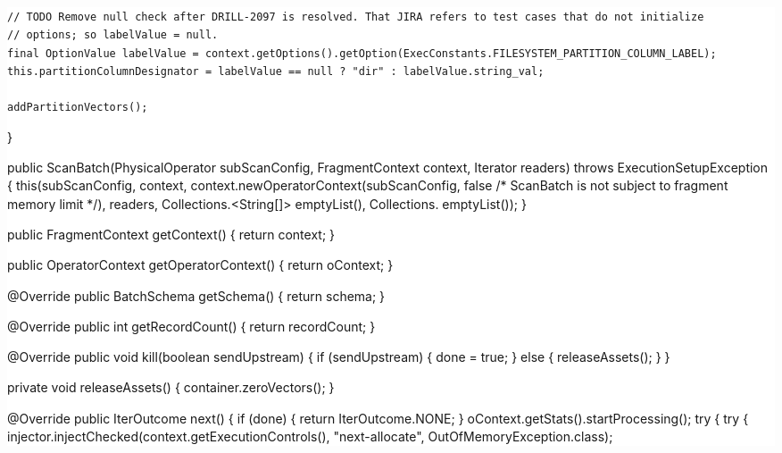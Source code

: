     // TODO Remove null check after DRILL-2097 is resolved. That JIRA refers to test cases that do not initialize
    // options; so labelValue = null.
    final OptionValue labelValue = context.getOptions().getOption(ExecConstants.FILESYSTEM_PARTITION_COLUMN_LABEL);
    this.partitionColumnDesignator = labelValue == null ? "dir" : labelValue.string_val;

    addPartitionVectors();
  }

  public ScanBatch(PhysicalOperator subScanConfig, FragmentContext context, Iterator<RecordReader> readers) throws ExecutionSetupException {
    this(subScanConfig, context,
        context.newOperatorContext(subScanConfig, false /* ScanBatch is not subject to fragment memory limit */),
        readers, Collections.<String[]> emptyList(), Collections.<Integer> emptyList());
  }

  public FragmentContext getContext() {
    return context;
  }

  public OperatorContext getOperatorContext() {
    return oContext;
  }

  @Override
  public BatchSchema getSchema() {
    return schema;
  }

  @Override
  public int getRecordCount() {
    return recordCount;
  }

  @Override
  public void kill(boolean sendUpstream) {
    if (sendUpstream) {
      done = true;
    } else {
      releaseAssets();
    }
  }

  private void releaseAssets() {
    container.zeroVectors();
  }

  @Override
  public IterOutcome next() {
    if (done) {
      return IterOutcome.NONE;
    }
    oContext.getStats().startProcessing();
    try {
      try {
        injector.injectChecked(context.getExecutionControls(), "next-allocate", OutOfMemoryException.class);
